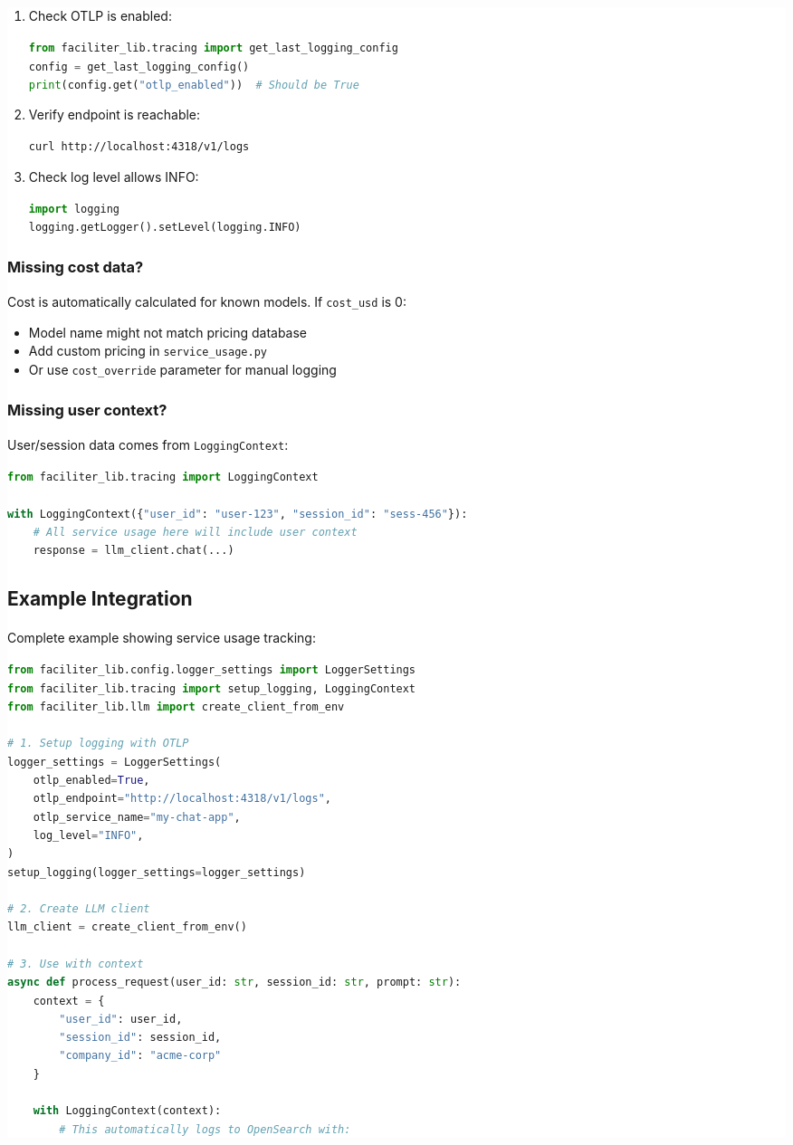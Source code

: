 1. Check OTLP is enabled:
   ```python
   from faciliter_lib.tracing import get_last_logging_config
   config = get_last_logging_config()
   print(config.get("otlp_enabled"))  # Should be True
   ```

2. Verify endpoint is reachable:
   ```bash
   curl http://localhost:4318/v1/logs
   ```

3. Check log level allows INFO:
   ```python
   import logging
   logging.getLogger().setLevel(logging.INFO)
   ```

### Missing cost data?

Cost is automatically calculated for known models. If `cost_usd` is 0:
- Model name might not match pricing database
- Add custom pricing in `service_usage.py`
- Or use `cost_override` parameter for manual logging

### Missing user context?

User/session data comes from `LoggingContext`:
```python
from faciliter_lib.tracing import LoggingContext

with LoggingContext({"user_id": "user-123", "session_id": "sess-456"}):
    # All service usage here will include user context
    response = llm_client.chat(...)
```

## Example Integration

Complete example showing service usage tracking:

```python
from faciliter_lib.config.logger_settings import LoggerSettings
from faciliter_lib.tracing import setup_logging, LoggingContext
from faciliter_lib.llm import create_client_from_env

# 1. Setup logging with OTLP
logger_settings = LoggerSettings(
    otlp_enabled=True,
    otlp_endpoint="http://localhost:4318/v1/logs",
    otlp_service_name="my-chat-app",
    log_level="INFO",
)
setup_logging(logger_settings=logger_settings)

# 2. Create LLM client
llm_client = create_client_from_env()

# 3. Use with context
async def process_request(user_id: str, session_id: str, prompt: str):
    context = {
        "user_id": user_id,
        "session_id": session_id,
        "company_id": "acme-corp"
    }
    
    with LoggingContext(context):
        # This automatically logs to OpenSearch with:
```